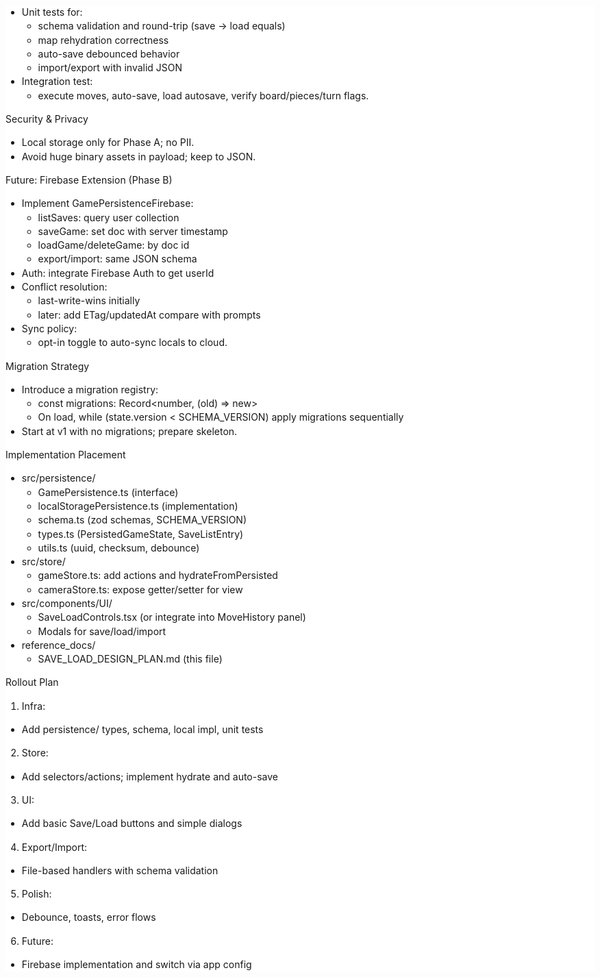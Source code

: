 - Unit tests for:
  - schema validation and round-trip (save → load equals)
  - map rehydration correctness
  - auto-save debounced behavior
  - import/export with invalid JSON
- Integration test:
  - execute moves, auto-save, load autosave, verify board/pieces/turn flags.

Security & Privacy

- Local storage only for Phase A; no PII.
- Avoid huge binary assets in payload; keep to JSON.

Future: Firebase Extension (Phase B)

- Implement GamePersistenceFirebase:
  - listSaves: query user collection
  - saveGame: set doc with server timestamp
  - loadGame/deleteGame: by doc id
  - export/import: same JSON schema
- Auth: integrate Firebase Auth to get userId
- Conflict resolution:
  - last-write-wins initially
  - later: add ETag/updatedAt compare with prompts
- Sync policy:
  - opt-in toggle to auto-sync locals to cloud.

Migration Strategy

- Introduce a migration registry:
  - const migrations: Record<number, (old) => new>
  - On load, while (state.version < SCHEMA_VERSION) apply migrations sequentially
- Start at v1 with no migrations; prepare skeleton.

Implementation Placement

- src/persistence/
  - GamePersistence.ts (interface)
  - localStoragePersistence.ts (implementation)
  - schema.ts (zod schemas, SCHEMA_VERSION)
  - types.ts (PersistedGameState, SaveListEntry)
  - utils.ts (uuid, checksum, debounce)
- src/store/
  - gameStore.ts: add actions and hydrateFromPersisted
  - cameraStore.ts: expose getter/setter for view
- src/components/UI/
  - SaveLoadControls.tsx (or integrate into MoveHistory panel)
  - Modals for save/load/import
- reference_docs/
  - SAVE_LOAD_DESIGN_PLAN.md (this file)

Rollout Plan

1) Infra:
  - Add persistence/ types, schema, local impl, unit tests
2) Store:
  - Add selectors/actions; implement hydrate and auto-save
3) UI:
  - Add basic Save/Load buttons and simple dialogs
4) Export/Import:
  - File-based handlers with schema validation
5) Polish:
  - Debounce, toasts, error flows
6) Future:
  - Firebase implementation and switch via app config
